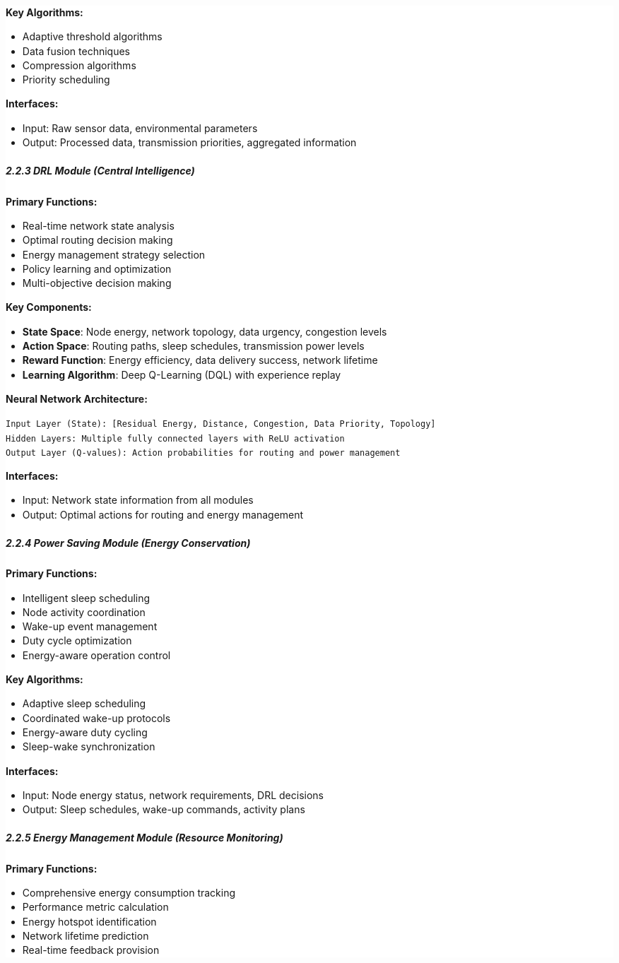 **Key Algorithms:**
- Adaptive threshold algorithms
- Data fusion techniques
- Compression algorithms
- Priority scheduling

**Interfaces:**
- Input: Raw sensor data, environmental parameters
- Output: Processed data, transmission priorities, aggregated information

##### 2.2.3 DRL Module (Central Intelligence)
**Primary Functions:**
- Real-time network state analysis
- Optimal routing decision making
- Energy management strategy selection
- Policy learning and optimization
- Multi-objective decision making

**Key Components:**
- **State Space**: Node energy, network topology, data urgency, congestion levels
- **Action Space**: Routing paths, sleep schedules, transmission power levels
- **Reward Function**: Energy efficiency, data delivery success, network lifetime
- **Learning Algorithm**: Deep Q-Learning (DQL) with experience replay

**Neural Network Architecture:**
```
Input Layer (State): [Residual Energy, Distance, Congestion, Data Priority, Topology]
Hidden Layers: Multiple fully connected layers with ReLU activation
Output Layer (Q-values): Action probabilities for routing and power management
```

**Interfaces:**
- Input: Network state information from all modules
- Output: Optimal actions for routing and energy management

##### 2.2.4 Power Saving Module (Energy Conservation)
**Primary Functions:**
- Intelligent sleep scheduling
- Node activity coordination
- Wake-up event management
- Duty cycle optimization
- Energy-aware operation control

**Key Algorithms:**
- Adaptive sleep scheduling
- Coordinated wake-up protocols
- Energy-aware duty cycling
- Sleep-wake synchronization

**Interfaces:**
- Input: Node energy status, network requirements, DRL decisions
- Output: Sleep schedules, wake-up commands, activity plans

##### 2.2.5 Energy Management Module (Resource Monitoring)
**Primary Functions:**
- Comprehensive energy consumption tracking
- Performance metric calculation
- Energy hotspot identification
- Network lifetime prediction
- Real-time feedback provision
